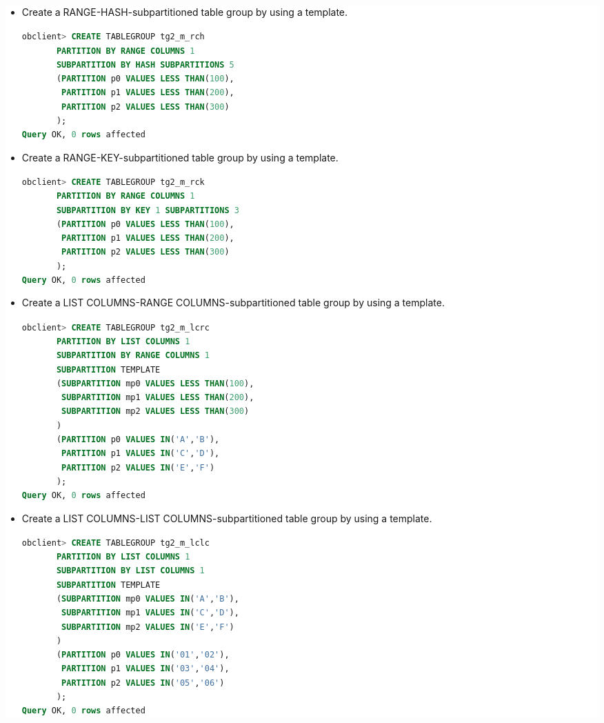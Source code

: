 * Create a RANGE-HASH-subpartitioned table group by using a template.

   ```sql
   obclient> CREATE TABLEGROUP tg2_m_rch
          PARTITION BY RANGE COLUMNS 1
          SUBPARTITION BY HASH SUBPARTITIONS 5
          (PARTITION p0 VALUES LESS THAN(100),
           PARTITION p1 VALUES LESS THAN(200),
           PARTITION p2 VALUES LESS THAN(300)
          );
   Query OK, 0 rows affected
   ```

* Create a RANGE-KEY-subpartitioned table group by using a template.

   ```sql
   obclient> CREATE TABLEGROUP tg2_m_rck
          PARTITION BY RANGE COLUMNS 1
          SUBPARTITION BY KEY 1 SUBPARTITIONS 3
          (PARTITION p0 VALUES LESS THAN(100),
           PARTITION p1 VALUES LESS THAN(200),
           PARTITION p2 VALUES LESS THAN(300)
          );
   Query OK, 0 rows affected
   ```

* Create a LIST COLUMNS-RANGE COLUMNS-subpartitioned
   table group by using a template.

   ```sql
   obclient> CREATE TABLEGROUP tg2_m_lcrc
          PARTITION BY LIST COLUMNS 1
          SUBPARTITION BY RANGE COLUMNS 1
          SUBPARTITION TEMPLATE
          (SUBPARTITION mp0 VALUES LESS THAN(100),
           SUBPARTITION mp1 VALUES LESS THAN(200),
           SUBPARTITION mp2 VALUES LESS THAN(300)
          )
          (PARTITION p0 VALUES IN('A','B'),
           PARTITION p1 VALUES IN('C','D'),
           PARTITION p2 VALUES IN('E','F')
          );
   Query OK, 0 rows affected
   ```

* Create a LIST COLUMNS-LIST COLUMNS-subpartitioned
   table group by using a template.

   ```sql
   obclient> CREATE TABLEGROUP tg2_m_lclc
          PARTITION BY LIST COLUMNS 1
          SUBPARTITION BY LIST COLUMNS 1
          SUBPARTITION TEMPLATE
          (SUBPARTITION mp0 VALUES IN('A','B'),
           SUBPARTITION mp1 VALUES IN('C','D'),
           SUBPARTITION mp2 VALUES IN('E','F')
          )
          (PARTITION p0 VALUES IN('01','02'),
           PARTITION p1 VALUES IN('03','04'),
           PARTITION p2 VALUES IN('05','06')
          );
   Query OK, 0 rows affected
   ```
